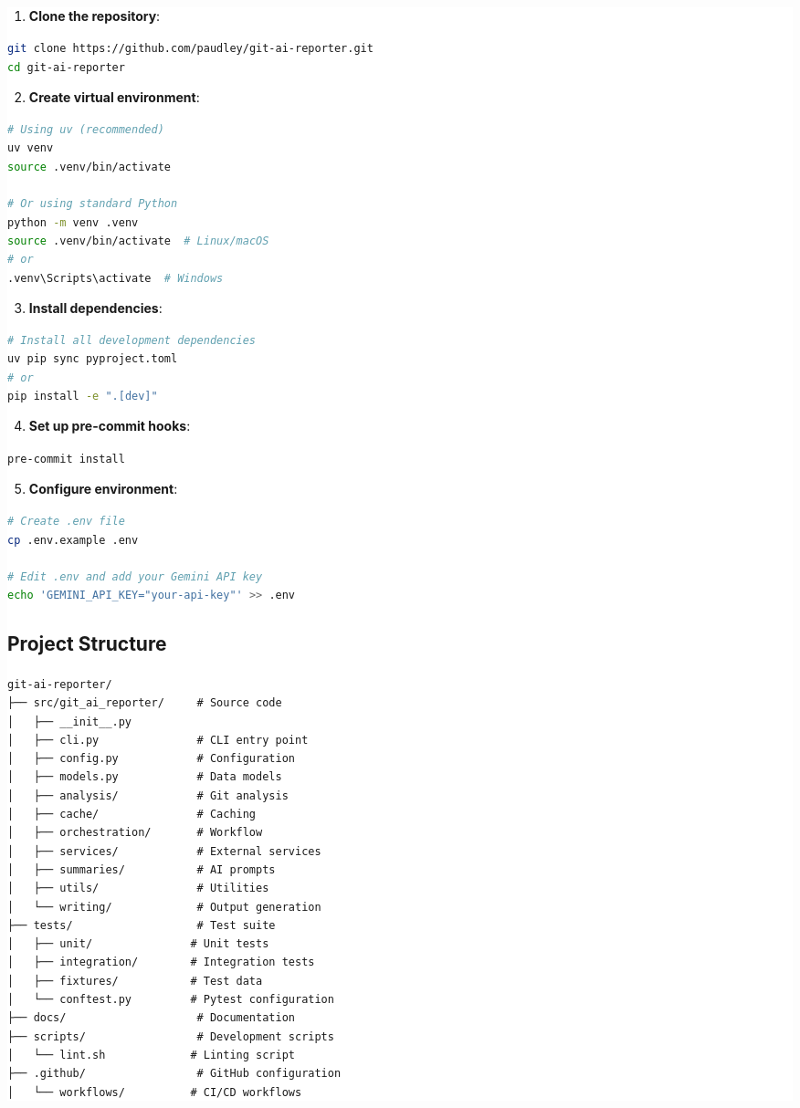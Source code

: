 1. **Clone the repository**:
```bash
git clone https://github.com/paudley/git-ai-reporter.git
cd git-ai-reporter
```

2. **Create virtual environment**:
```bash
# Using uv (recommended)
uv venv
source .venv/bin/activate

# Or using standard Python
python -m venv .venv
source .venv/bin/activate  # Linux/macOS
# or
.venv\Scripts\activate  # Windows
```

3. **Install dependencies**:
```bash
# Install all development dependencies
uv pip sync pyproject.toml
# or
pip install -e ".[dev]"
```

4. **Set up pre-commit hooks**:
```bash
pre-commit install
```

5. **Configure environment**:
```bash
# Create .env file
cp .env.example .env

# Edit .env and add your Gemini API key
echo 'GEMINI_API_KEY="your-api-key"' >> .env
```

## Project Structure

```
git-ai-reporter/
├── src/git_ai_reporter/     # Source code
│   ├── __init__.py
│   ├── cli.py               # CLI entry point
│   ├── config.py            # Configuration
│   ├── models.py            # Data models
│   ├── analysis/            # Git analysis
│   ├── cache/               # Caching
│   ├── orchestration/       # Workflow
│   ├── services/            # External services
│   ├── summaries/           # AI prompts
│   ├── utils/               # Utilities
│   └── writing/             # Output generation
├── tests/                   # Test suite
│   ├── unit/               # Unit tests
│   ├── integration/        # Integration tests
│   ├── fixtures/           # Test data
│   └── conftest.py         # Pytest configuration
├── docs/                    # Documentation
├── scripts/                 # Development scripts
│   └── lint.sh             # Linting script
├── .github/                 # GitHub configuration
│   └── workflows/          # CI/CD workflows
```